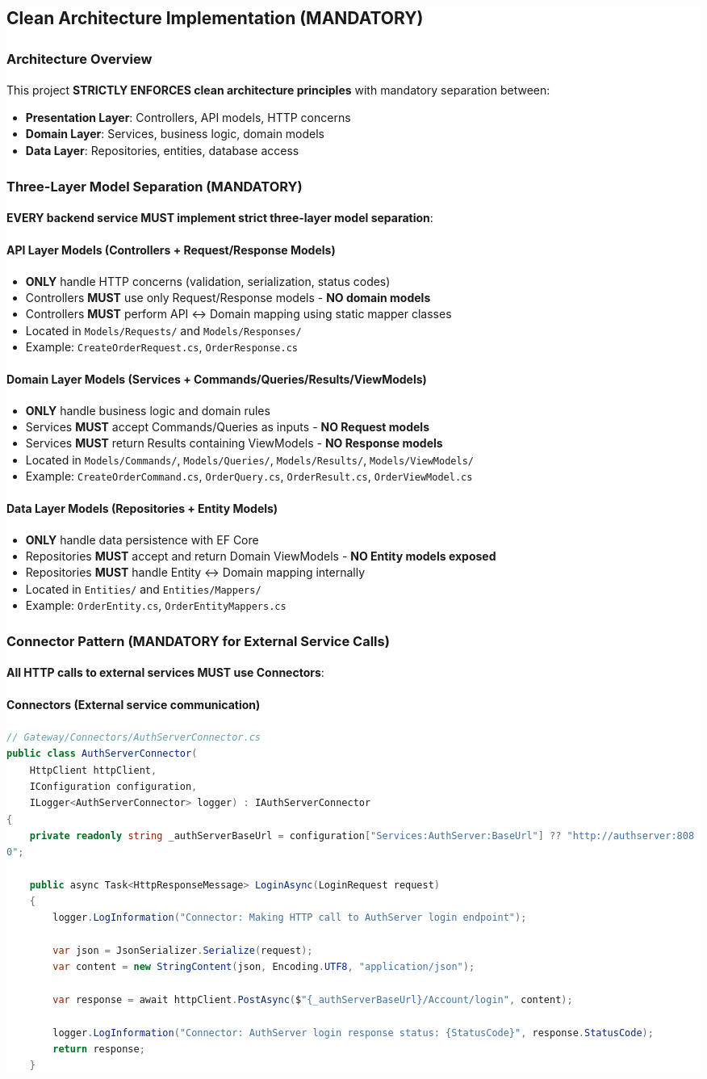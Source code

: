 ## Clean Architecture Implementation (MANDATORY)

### Architecture Overview
This project **STRICTLY ENFORCES clean architecture principles** with mandatory separation between:
- **Presentation Layer**: Controllers, API models, HTTP concerns
- **Domain Layer**: Services, business logic, domain models  
- **Data Layer**: Repositories, entities, database access

### Three-Layer Model Separation (MANDATORY)
**EVERY backend service MUST implement strict three-layer model separation**:

#### **API Layer Models** (Controllers + Request/Response Models)
- **ONLY** handle HTTP concerns (validation, serialization, status codes)
- Controllers **MUST** use only Request/Response models - **NO domain models**
- Controllers **MUST** perform API ↔ Domain mapping using static mapper classes
- Located in `Models/Requests/` and `Models/Responses/`
- Example: `CreateOrderRequest.cs`, `OrderResponse.cs`

#### **Domain Layer Models** (Services + Commands/Queries/Results/ViewModels)
- **ONLY** handle business logic and domain rules
- Services **MUST** accept Commands/Queries as inputs - **NO Request models**
- Services **MUST** return Results containing ViewModels - **NO Response models**
- Located in `Models/Commands/`, `Models/Queries/`, `Models/Results/`, `Models/ViewModels/`
- Example: `CreateOrderCommand.cs`, `OrderQuery.cs`, `OrderResult.cs`, `OrderViewModel.cs`

#### **Data Layer Models** (Repositories + Entity Models)
- **ONLY** handle data persistence with EF Core
- Repositories **MUST** accept and return Domain ViewModels - **NO Entity models exposed**
- Repositories **MUST** handle Entity ↔ Domain mapping internally
- Located in `Entities/` and `Entities/Mappers/`
- Example: `OrderEntity.cs`, `OrderEntityMappers.cs`

### Connector Pattern (MANDATORY for External Service Calls)
**All HTTP calls to external services MUST use Connectors**:

#### **Connectors** (External service communication)
```csharp
// Gateway/Connectors/AuthServerConnector.cs
public class AuthServerConnector(
    HttpClient httpClient,
    IConfiguration configuration,
    ILogger<AuthServerConnector> logger) : IAuthServerConnector
{
    private readonly string _authServerBaseUrl = configuration["Services:AuthServer:BaseUrl"] ?? "http://authserver:8080";

    public async Task<HttpResponseMessage> LoginAsync(LoginRequest request)
    {
        logger.LogInformation("Connector: Making HTTP call to AuthServer login endpoint");
        
        var json = JsonSerializer.Serialize(request);
        var content = new StringContent(json, Encoding.UTF8, "application/json");
        
        var response = await httpClient.PostAsync($"{_authServerBaseUrl}/Account/login", content);
        
        logger.LogInformation("Connector: AuthServer login response status: {StatusCode}", response.StatusCode);
        return response;
    }
```